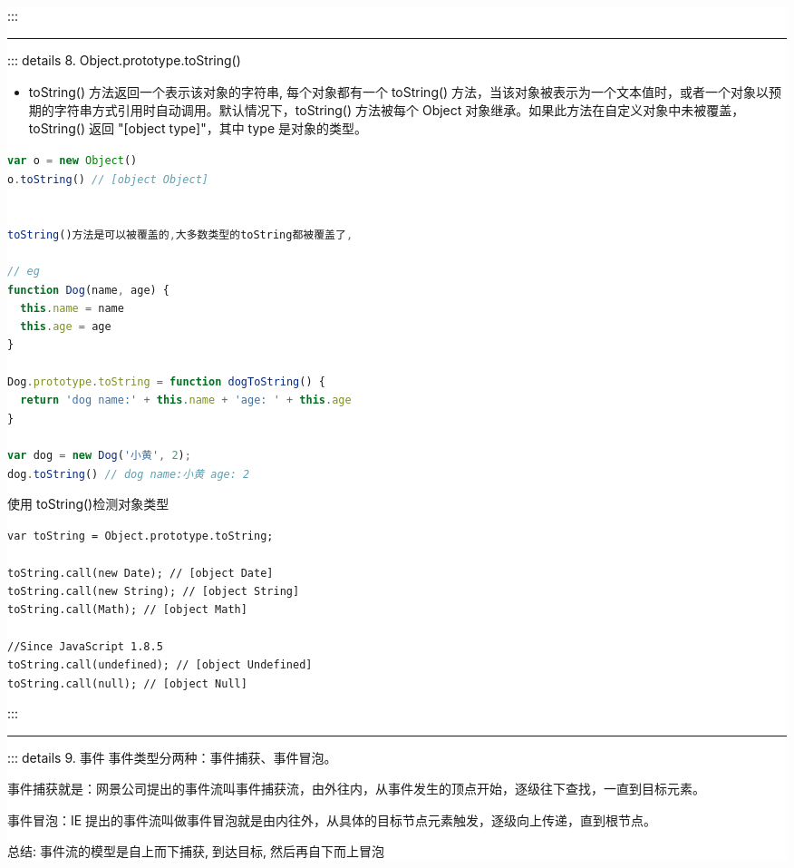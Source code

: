 :::

---

::: details 8. Object.prototype.toString()

- toString() 方法返回一个表示该对象的字符串, 每个对象都有一个 toString() 方法，当该对象被表示为一个文本值时，或者一个对象以预期的字符串方式引用时自动调用。默认情况下，toString() 方法被每个 Object 对象继承。如果此方法在自定义对象中未被覆盖，toString() 返回 "[object type]"，其中 type 是对象的类型。

```js
var o = new Object()
o.toString() // [object Object]


toString()方法是可以被覆盖的,大多数类型的toString都被覆盖了,

// eg
function Dog(name, age) {
  this.name = name
  this.age = age
}

Dog.prototype.toString = function dogToString() {
  return 'dog name:' + this.name + 'age: ' + this.age
}

var dog = new Dog('小黄', 2);
dog.toString() // dog name:小黄 age: 2
```

使用 toString()检测对象类型

```
var toString = Object.prototype.toString;

toString.call(new Date); // [object Date]
toString.call(new String); // [object String]
toString.call(Math); // [object Math]

//Since JavaScript 1.8.5
toString.call(undefined); // [object Undefined]
toString.call(null); // [object Null]
```

:::

---

::: details 9. 事件
事件类型分两种：事件捕获、事件冒泡。

事件捕获就是：网景公司提出的事件流叫事件捕获流，由外往内，从事件发生的顶点开始，逐级往下查找，一直到目标元素。

事件冒泡：IE 提出的事件流叫做事件冒泡就是由内往外，从具体的目标节点元素触发，逐级向上传递，直到根节点。

总结: 事件流的模型是自上而下捕获, 到达目标, 然后再自下而上冒泡
